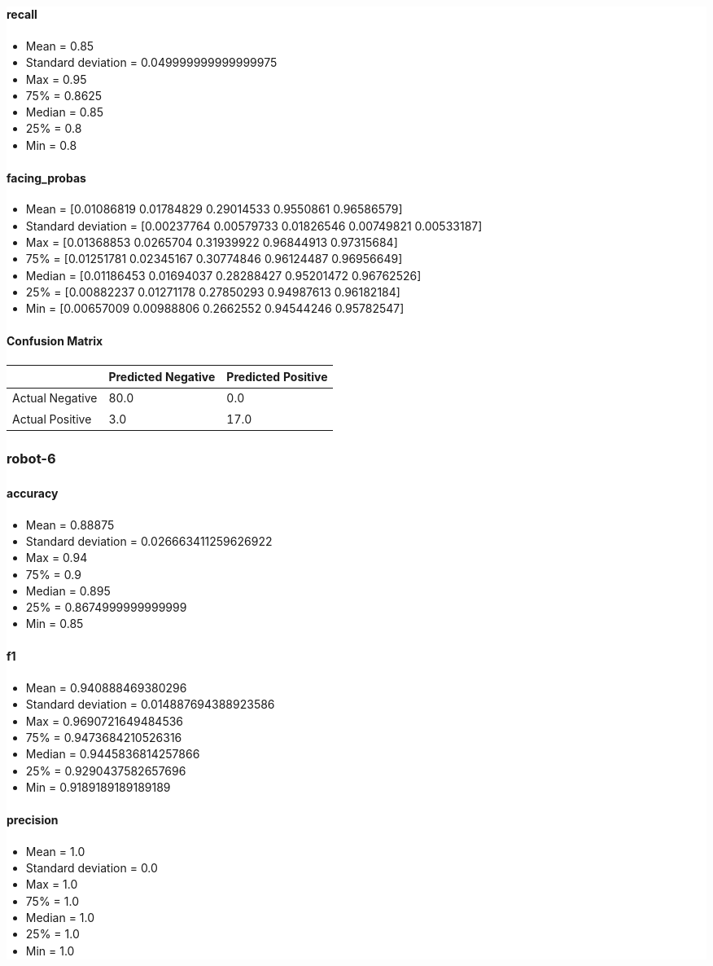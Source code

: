 #### recall
- Mean = 0.85
- Standard deviation = 0.049999999999999975
- Max = 0.95
- 75% = 0.8625
- Median = 0.85
- 25% = 0.8
- Min = 0.8

#### facing_probas
- Mean = [0.01086819 0.01784829 0.29014533 0.9550861  0.96586579]
- Standard deviation = [0.00237764 0.00579733 0.01826546 0.00749821 0.00533187]
- Max = [0.01368853 0.0265704  0.31939922 0.96844913 0.97315684]
- 75% = [0.01251781 0.02345167 0.30774846 0.96124487 0.96956649]
- Median = [0.01186453 0.01694037 0.28288427 0.95201472 0.96762526]
- 25% = [0.00882237 0.01271178 0.27850293 0.94987613 0.96182184]
- Min = [0.00657009 0.00988806 0.2662552  0.94544246 0.95782547]

#### Confusion Matrix
|  | Predicted Negative | Predicted Positive |
| --- | --- | --- |
| Actual Negative | 80.0 | 0.0 |
| Actual Positive | 3.0 | 17.0 |

### robot-6
#### accuracy
- Mean = 0.88875
- Standard deviation = 0.026663411259626922
- Max = 0.94
- 75% = 0.9
- Median = 0.895
- 25% = 0.8674999999999999
- Min = 0.85

#### f1
- Mean = 0.940888469380296
- Standard deviation = 0.014887694388923586
- Max = 0.9690721649484536
- 75% = 0.9473684210526316
- Median = 0.9445836814257866
- 25% = 0.9290437582657696
- Min = 0.9189189189189189

#### precision
- Mean = 1.0
- Standard deviation = 0.0
- Max = 1.0
- 75% = 1.0
- Median = 1.0
- 25% = 1.0
- Min = 1.0
